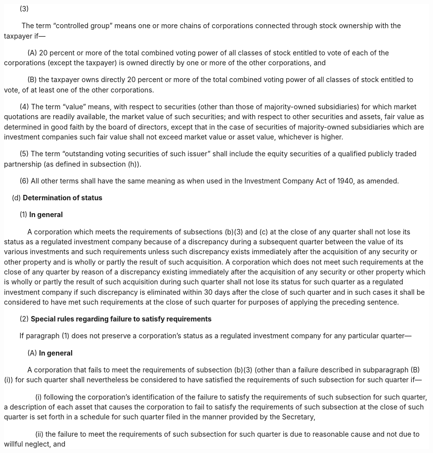         (3)

         The term “controlled group” means one or more chains of corporations connected through stock ownership with the taxpayer if—

            (A) 20 percent or more of the total combined voting power of all classes of stock entitled to vote of each of the corporations (except the taxpayer) is owned directly by one or more of the other corporations, and

            (B) the taxpayer owns directly 20 percent or more of the total combined voting power of all classes of stock entitled to vote, of at least one of the other corporations.

        (4) The term “value” means, with respect to securities (other than those of majority-owned subsidiaries) for which market quotations are readily available, the market value of such securities; and with respect to other securities and assets, fair value as determined in good faith by the board of directors, except that in the case of securities of majority-owned subsidiaries which are investment companies such fair value shall not exceed market value or asset value, whichever is higher.

        (5) The term “outstanding voting securities of such issuer” shall include the equity securities of a qualified publicly traded partnership (as defined in subsection (h)).

        (6) All other terms shall have the same meaning as when used in the Investment Company Act of 1940, as amended.

    (d) __Determination of status__ 

        (1) __In general__ 

            A corporation which meets the requirements of subsections (b)(3) and (c) at the close of any quarter shall not lose its status as a regulated investment company because of a discrepancy during a subsequent quarter between the value of its various investments and such requirements unless such discrepancy exists immediately after the acquisition of any security or other property and is wholly or partly the result of such acquisition. A corporation which does not meet such requirements at the close of any quarter by reason of a discrepancy existing immediately after the acquisition of any security or other property which is wholly or partly the result of such acquisition during such quarter shall not lose its status for such quarter as a regulated investment company if such discrepancy is eliminated within 30 days after the close of such quarter and in such cases it shall be considered to have met such requirements at the close of such quarter for purposes of applying the preceding sentence.

        (2) __Special rules regarding failure to satisfy requirements__ 

        If paragraph (1) does not preserve a corporation’s status as a regulated investment company for any particular quarter—

            (A) __In general__ 

            A corporation that fails to meet the requirements of subsection (b)(3) (other than a failure described in subparagraph (B)(i)) for such quarter shall nevertheless be considered to have satisfied the requirements of such subsection for such quarter if—

                (i) following the corporation’s identification of the failure to satisfy the requirements of such subsection for such quarter, a description of each asset that causes the corporation to fail to satisfy the requirements of such subsection at the close of such quarter is set forth in a schedule for such quarter filed in the manner provided by the Secretary,

                (ii) the failure to meet the requirements of such subsection for such quarter is due to reasonable cause and not due to willful neglect, and
